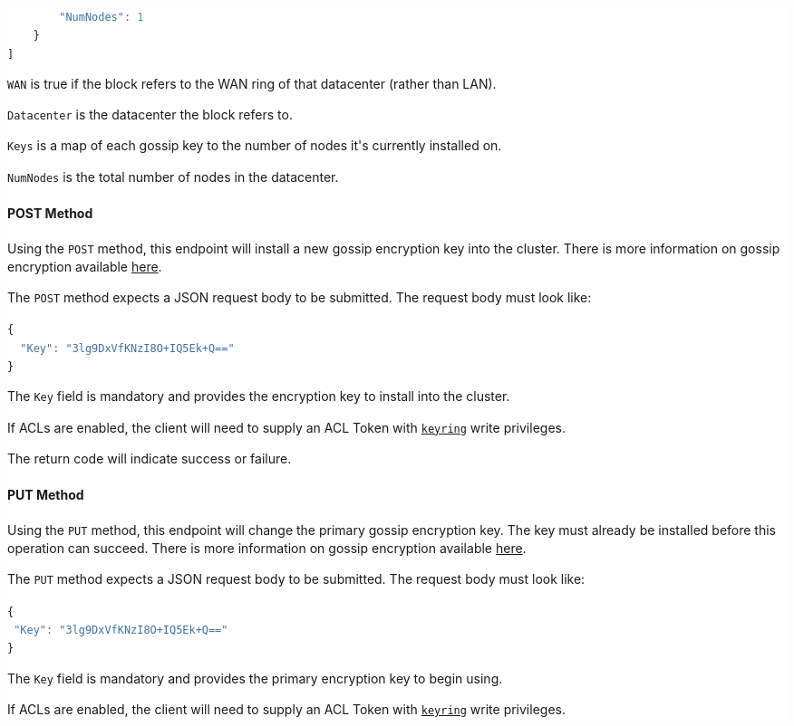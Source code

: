 ```javascript
        "NumNodes": 1
    }
]
```

`WAN` is true if the block refers to the WAN ring of that datacenter (rather than
 LAN).

`Datacenter` is the datacenter the block refers to.

`Keys` is a map of each gossip key to the number of nodes it's currently installed
 on.

`NumNodes` is the total number of nodes in the datacenter.

#### POST Method

Using the `POST` method, this endpoint will install a new gossip encryption key
into the cluster. There is more information on gossip encryption available
[here](/docs/agent/encryption.html#gossip-encryption).

The `POST` method expects a JSON request body to be submitted. The request
body must look like:

```javascript
{
  "Key": "3lg9DxVfKNzI8O+IQ5Ek+Q=="
}
```

The `Key` field is mandatory and provides the encryption key to install into the
cluster.

If ACLs are enabled, the client will need to supply an ACL Token with
[`keyring`](/docs/internals/acl.html#keyring) write privileges.

The return code will indicate success or failure.

#### PUT Method

Using the `PUT` method, this endpoint will change the primary gossip encryption
key. The key must already be installed before this operation can succeed. There
is more information on gossip encryption available
[here](/docs/agent/encryption.html#gossip-encryption).

The `PUT` method expects a JSON request body to be submitted. The request
body must look like:

```javascript
{
 "Key": "3lg9DxVfKNzI8O+IQ5Ek+Q=="
}
```

The `Key` field is mandatory and provides the primary encryption key to begin
using.

If ACLs are enabled, the client will need to supply an ACL Token with
[`keyring`](/docs/internals/acl.html#keyring) write privileges.
